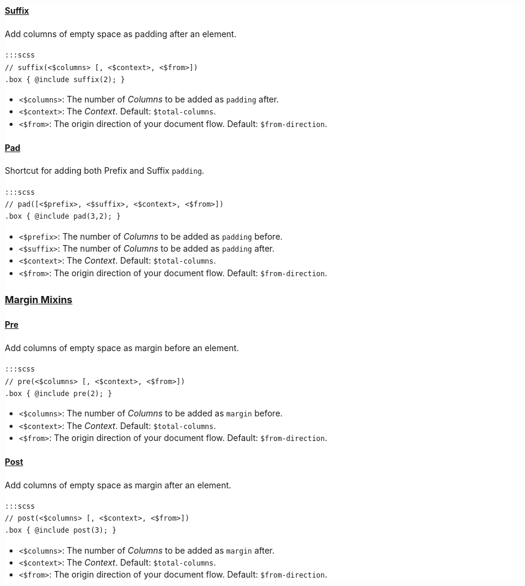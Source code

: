 #### <a href="#ref-suffix" id="ref-suffix">Suffix</a>
Add columns of empty space as padding after an element.

    :::scss
    // suffix(<$columns> [, <$context>, <$from>])
    .box { @include suffix(2); }

- `<$columns>`: The number of _Columns_ to be added as `padding` after.
- `<$context>`: The _Context_.
  Default: `$total-columns`.
- `<$from>`: The origin direction of your document flow.
  Default: `$from-direction`.

#### <a href="#ref-pad" id="ref-pad">Pad</a>
Shortcut for adding both Prefix and Suffix `padding`.

    :::scss
    // pad([<$prefix>, <$suffix>, <$context>, <$from>])
    .box { @include pad(3,2); }

- `<$prefix>`: The number of _Columns_ to be added as `padding` before.
- `<$suffix>`: The number of _Columns_ to be added as `padding` after.
- `<$context>`: The _Context_.
  Default: `$total-columns`.
- `<$from>`: The origin direction of your document flow.
  Default: `$from-direction`.

### <a href="#ref-helper-margin" id="ref-helper-margin">Margin Mixins</a>

#### <a href="#ref-pre" id="ref-pre">Pre</a>
Add columns of empty space as margin before an element.

    :::scss
    // pre(<$columns> [, <$context>, <$from>])
    .box { @include pre(2); }

- `<$columns>`: The number of _Columns_ to be added as `margin` before.
- `<$context>`: The _Context_.
  Default: `$total-columns`.
- `<$from>`: The origin direction of your document flow.
  Default: `$from-direction`.

#### <a href="#ref-post" id="ref-post">Post</a>
Add columns of empty space as margin after an element.

    :::scss
    // post(<$columns> [, <$context>, <$from>])
    .box { @include post(3); }

- `<$columns>`: The number of _Columns_ to be added as `margin` after.
- `<$context>`: The _Context_.
  Default: `$total-columns`.
- `<$from>`: The origin direction of your document flow.
  Default: `$from-direction`.


[responsive]: #ref-responsive
[rhythm]: http://compass-style.org/reference/compass/typography/vertical_rhythm/
[base-font-size]: http://compass-style.org/reference/compass/typography/vertical_rhythm/#const-base-font-size
[support]: http://compass-style.org/reference/compass/support/